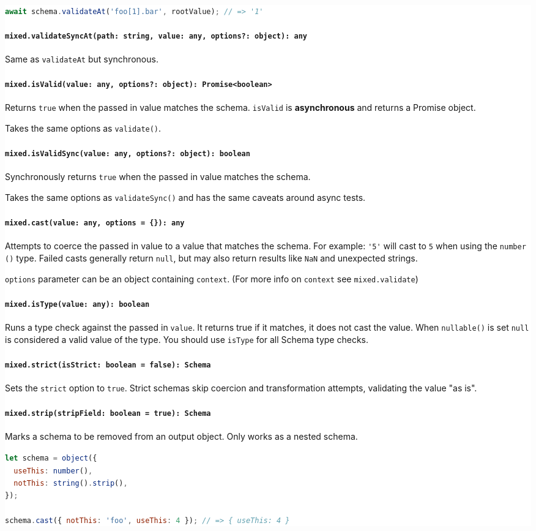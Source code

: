 ```js
await schema.validateAt('foo[1].bar', rootValue); // => '1'
```

#### `mixed.validateSyncAt(path: string, value: any, options?: object): any`

Same as `validateAt` but synchronous.

#### `mixed.isValid(value: any, options?: object): Promise<boolean>`

Returns `true` when the passed in value matches the schema. `isValid`
is **asynchronous** and returns a Promise object.

Takes the same options as `validate()`.

#### `mixed.isValidSync(value: any, options?: object): boolean`

Synchronously returns `true` when the passed in value matches the schema.

Takes the same options as `validateSync()` and has the same caveats around async tests.

#### `mixed.cast(value: any, options = {}): any`

Attempts to coerce the passed in value to a value that matches the schema. For example: `'5'` will
cast to `5` when using the `number()` type. Failed casts generally return `null`, but may also
return results like `NaN` and unexpected strings.

`options` parameter can be an object containing `context`. (For more info on `context` see `mixed.validate`)

#### `mixed.isType(value: any): boolean`

Runs a type check against the passed in `value`. It returns true if it matches,
it does not cast the value. When `nullable()` is set `null` is considered a valid value of the type.
You should use `isType` for all Schema type checks.

#### `mixed.strict(isStrict: boolean = false): Schema`

Sets the `strict` option to `true`. Strict schemas skip coercion and transformation attempts,
validating the value "as is".

#### `mixed.strip(stripField: boolean = true): Schema`

Marks a schema to be removed from an output object. Only works as a nested schema.

```js
let schema = object({
  useThis: number(),
  notThis: string().strip(),
});

schema.cast({ notThis: 'foo', useThis: 4 }); // => { useThis: 4 }
```
